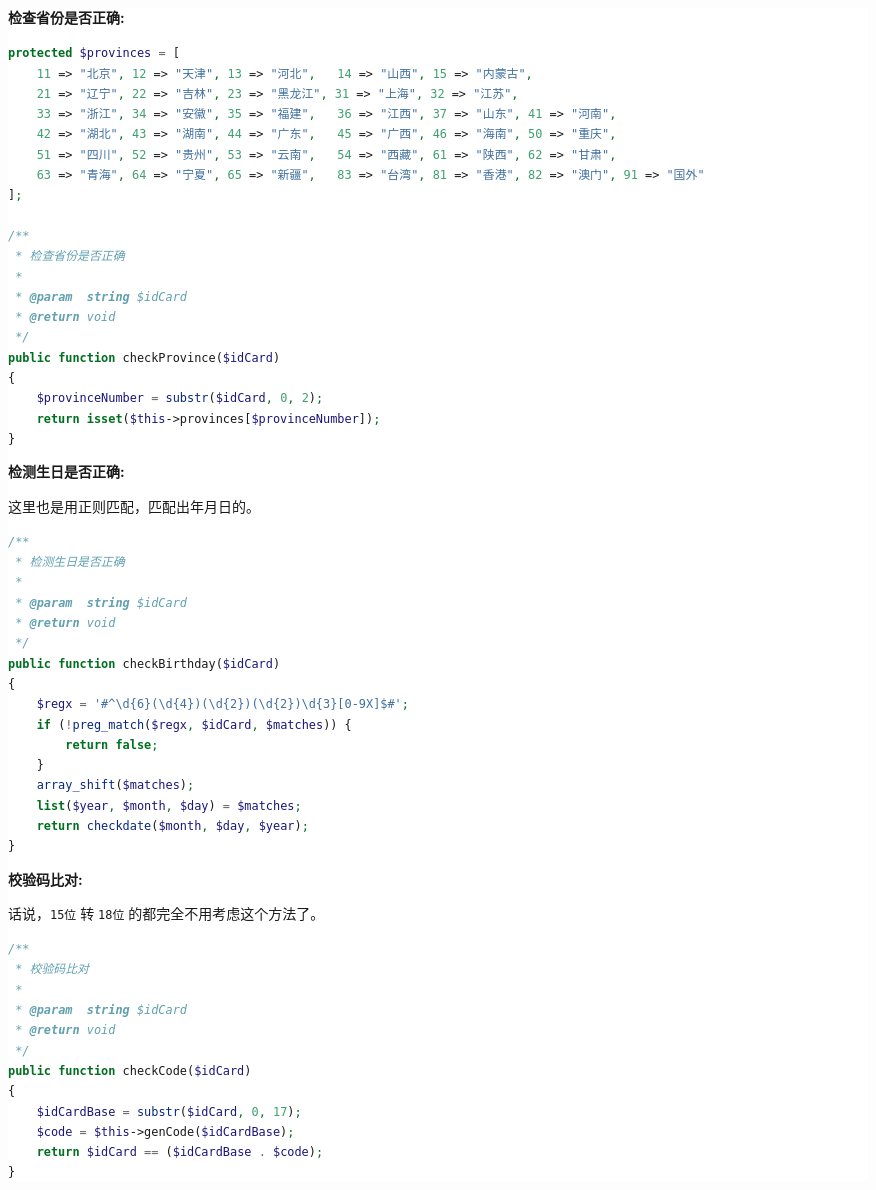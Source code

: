 **检查省份是否正确:**

```php
protected $provinces = [
    11 => "北京", 12 => "天津", 13 => "河北",   14 => "山西", 15 => "内蒙古",
    21 => "辽宁", 22 => "吉林", 23 => "黑龙江", 31 => "上海", 32 => "江苏",
    33 => "浙江", 34 => "安徽", 35 => "福建",   36 => "江西", 37 => "山东", 41 => "河南",
    42 => "湖北", 43 => "湖南", 44 => "广东",   45 => "广西", 46 => "海南", 50 => "重庆",
    51 => "四川", 52 => "贵州", 53 => "云南",   54 => "西藏", 61 => "陕西", 62 => "甘肃",
    63 => "青海", 64 => "宁夏", 65 => "新疆",   83 => "台湾", 81 => "香港", 82 => "澳门", 91 => "国外"
];

/**
 * 检查省份是否正确
 *
 * @param  string $idCard
 * @return void
 */
public function checkProvince($idCard)
{
    $provinceNumber = substr($idCard, 0, 2);
    return isset($this->provinces[$provinceNumber]);
}

```

**检测生日是否正确:**

这里也是用正则匹配，匹配出年月日的。

```php
/**
 * 检测生日是否正确
 *
 * @param  string $idCard
 * @return void
 */
public function checkBirthday($idCard)
{
    $regx = '#^\d{6}(\d{4})(\d{2})(\d{2})\d{3}[0-9X]$#';
    if (!preg_match($regx, $idCard, $matches)) {
        return false;
    }
    array_shift($matches);
    list($year, $month, $day) = $matches;
    return checkdate($month, $day, $year);
}

```

**校验码比对:**

话说，`15位` 转 `18位` 的都完全不用考虑这个方法了。

```php
/**
 * 校验码比对
 *
 * @param  string $idCard
 * @return void
 */
public function checkCode($idCard)
{
    $idCardBase = substr($idCard, 0, 17);
    $code = $this->genCode($idCardBase);
    return $idCard == ($idCardBase . $code);
}

```